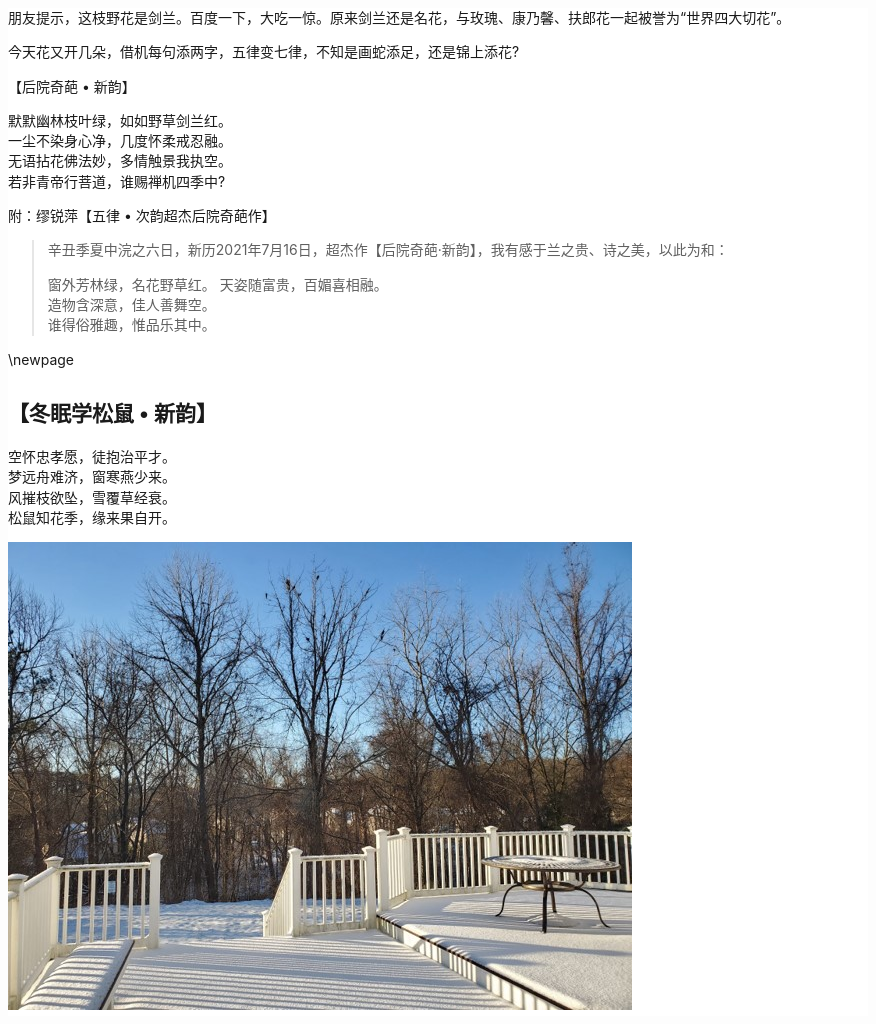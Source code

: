 朋友提示，这枝野花是剑兰。百度一下，大吃一惊。原来剑兰还是名花，与玫瑰、康乃馨、扶郎花一起被誉为“世界四大切花”。

今天花又开几朵，借机每句添两字，五律变七律，不知是画蛇添足，还是锦上添花?

【后院奇葩 • 新韵】

默默幽林枝叶绿，如如野草剑兰红。  
一尘不染身心净，几度怀柔戒忍融。  
无语拈花佛法妙，多情触景我执空。  
若非青帝行菩道，谁赐禅机四季中?  

附：缪锐萍【五律 • 次韵超杰后院奇葩作】

> 辛丑季夏中浣之六日，新历2021年7月16日，超杰作【后院奇葩·新韵】，我有感于兰之贵、诗之美，以此为和：
>
> 窗外芳林绿，名花野草红。 
> 天姿随富贵，百媚喜相融。  
> 造物含深意，佳人善舞空。  
> 谁得俗雅趣，惟品乐其中。



\newpage

## 【冬眠学松鼠 • 新韵】

空怀忠孝愿，徒抱治平才。  
梦远舟难济，窗寒燕少来。  
风摧枝欲坠，雪覆草经衰。  
松鼠知花季，缘来果自开。

![](src/01_classic_poems/02_wu_lv/15a.jpg)
